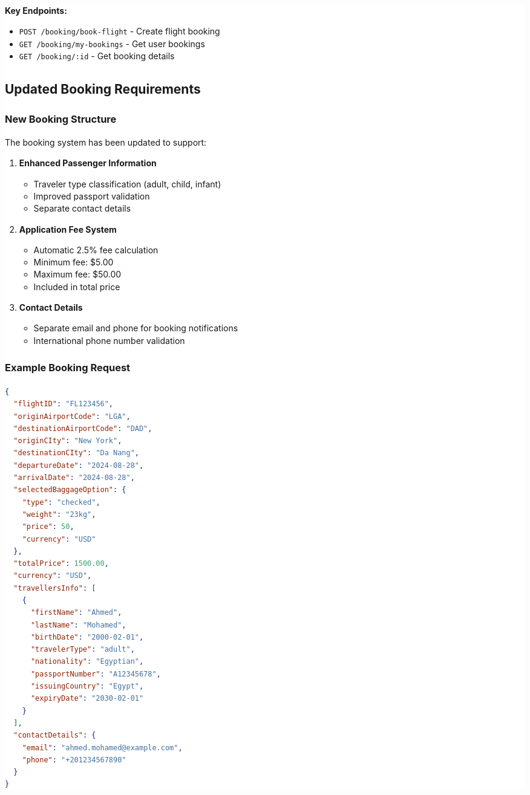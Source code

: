 **Key Endpoints:**
- `POST /booking/book-flight` - Create flight booking
- `GET /booking/my-bookings` - Get user bookings
- `GET /booking/:id` - Get booking details

## Updated Booking Requirements

### New Booking Structure
The booking system has been updated to support:

1. **Enhanced Passenger Information**
   - Traveler type classification (adult, child, infant)
   - Improved passport validation
   - Separate contact details

2. **Application Fee System**
   - Automatic 2.5% fee calculation
   - Minimum fee: $5.00
   - Maximum fee: $50.00
   - Included in total price

3. **Contact Details**
   - Separate email and phone for booking notifications
   - International phone number validation

### Example Booking Request
```json
{
  "flightID": "FL123456",
  "originAirportCode": "LGA",
  "destinationAirportCode": "DAD",
  "originCIty": "New York",
  "destinationCIty": "Da Nang",
  "departureDate": "2024-08-28",
  "arrivalDate": "2024-08-28",
  "selectedBaggageOption": {
    "type": "checked",
    "weight": "23kg",
    "price": 50,
    "currency": "USD"
  },
  "totalPrice": 1500.00,
  "currency": "USD",
  "travellersInfo": [
    {
      "firstName": "Ahmed",
      "lastName": "Mohamed",
      "birthDate": "2000-02-01",
      "travelerType": "adult",
      "nationality": "Egyptian",
      "passportNumber": "A12345678",
      "issuingCountry": "Egypt",
      "expiryDate": "2030-02-01"
    }
  ],
  "contactDetails": {
    "email": "ahmed.mohamed@example.com",
    "phone": "+201234567890"
  }
}
```
